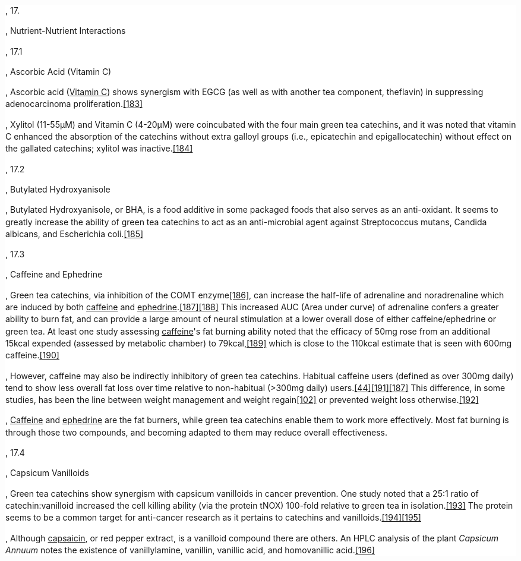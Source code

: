 , 17.

, Nutrient-Nutrient Interactions

, 17.1

, Ascorbic Acid (Vitamin C)

, Ascorbic acid ([Vitamin C](/supplements/vitamin-c/)) shows synergism with EGCG (as well as with another tea component, theflavin) in suppressing adenocarcinoma proliferation.[[183]](#ref-183)

, Xylitol (11-55µM) and Vitamin C (4-20µM) were coincubated with the four main green tea catechins, and it was noted that vitamin C enhanced the absorption of the catechins without extra galloyl groups (i.e., epicatechin and epigallocatechin) without effect on the gallated catechins; xylitol was inactive.[[184]](#ref-184)

, 17.2

, Butylated Hydroxyanisole

, Butylated Hydroxyanisole, or BHA, is a food additive in some packaged foods that also serves as an anti-oxidant. It seems to greatly increase the ability of green tea catechins to act as an anti-microbial agent against Streptococcus mutans, Candida albicans, and Escherichia coli.[[185]](#ref-185)

, 17.3

, Caffeine and Ephedrine

, Green tea catechins, via inhibition of the COMT enzyme[[186]](#ref-186), can increase the half-life of adrenaline and noradrenaline which are induced by both [caffeine](/supplements/caffeine/) and [ephedrine](/supplements/ephedrine/).[[187]](#ref-187)[[188]](#ref-188) This increased AUC (Area under curve) of adrenaline confers a greater ability to burn fat, and can provide a large amount of neural stimulation at a lower overall dose of either caffeine/ephedrine or green tea. At least one study assessing [caffeine](/supplements/caffeine/)'s fat burning ability noted that the efficacy of 50mg rose from an additional 15kcal expended (assessed by metabolic chamber) to 79kcal,[[189]](#ref-189) which is close to the 110kcal estimate that is seen with 600mg caffeine.[[190]](#ref-190)

, However, caffeine may also be indirectly inhibitory of green tea catechins. Habitual caffeine users (defined as over 300mg daily) tend to show less overall fat loss over time relative to non-habitual (>300mg daily) users.[[44]](#ref-44)[[191]](#ref-191)[[187]](#ref-187) This difference, in some studies, has been the line between weight management and weight regain[[102]](#ref-102) or prevented weight loss otherwise.[[192]](#ref-192)

, [Caffeine](/supplements/caffeine/) and [ephedrine](/supplements/ephedrine/) are the fat burners, while green tea catechins enable them to work more effectively. Most fat burning is through those two compounds, and becoming adapted to them may reduce overall effectiveness.

, 17.4

, Capsicum Vanilloids

, Green tea catechins show synergism with capsicum vanilloids in cancer prevention. One study noted that a 25:1 ratio of catechin:vanilloid increased the cell killing ability (via the protein tNOX) 100-fold relative to green tea in isolation.[[193]](#ref-193) The protein seems to be a common target for anti-cancer research as it pertains to catechins and vanilloids.[[194]](#ref-194)[[195]](#ref-195)

, Although [capsaicin](/supplements/capsaicin/), or red pepper extract, is a vanilloid compound there are others. An HPLC analysis of the plant *Capsicum Annuum* notes the existence of vanillylamine, vanillin, vanillic acid, and homovanillic acid.[[196]](#ref-196)
